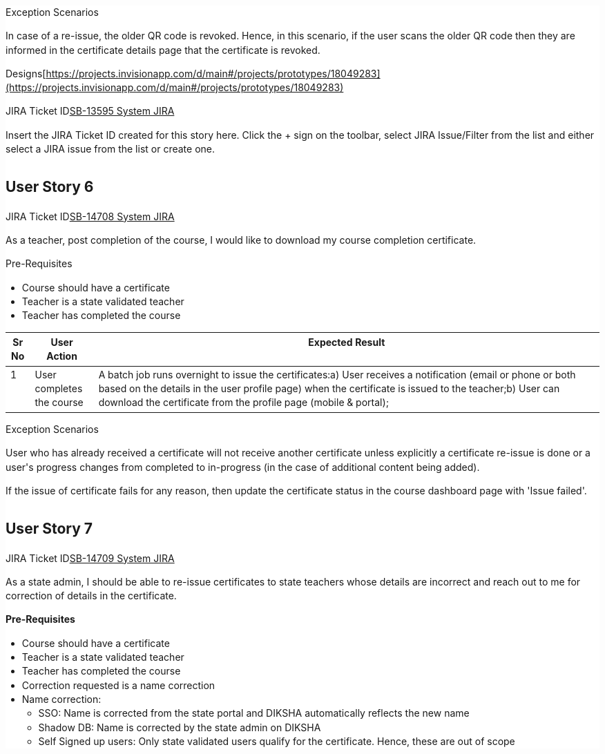 Exception Scenarios

In case of a re-issue, the older QR code is revoked. Hence, in this scenario, if the user scans the older QR code then they are informed in the certificate details page that the certificate is revoked.

Designs[https://projects.invisionapp.com/d/main#/projects/prototypes/18049283](https://projects.invisionapp.com/d/main#/projects/prototypes/18049283)

JIRA Ticket ID[SB-13595 System JIRA](https:///browse/SB-13595)

Insert the JIRA Ticket ID created for this story here. Click the + sign on the toolbar, select JIRA Issue/Filter from the list and either select a JIRA issue from the list or create one.   




## User Story 6
JIRA Ticket ID[SB-14708 System JIRA](https:///browse/SB-14708)

As a teacher, post completion of the course, I would like to download my course completion certificate.

Pre-Requisites


* Course should have a certificate
* Teacher is a state validated teacher
* Teacher has completed the course



| Sr No | User Action | Expected Result | 
|  --- |  --- |  --- | 
| 1 | User completes the course | A batch job runs overnight to issue the certificates:a) User receives a notification (email or phone or both based on the details in the user profile page) when the certificate is issued to the teacher;b) User can download the certificate from the profile page (mobile & portal); | 

Exception Scenarios

User who has already received a certificate will not receive another certificate unless explicitly a certificate re-issue is done or a user's progress changes from completed to in-progress (in the case of additional content being added).

If the issue of certificate fails for any reason, then update the certificate status in the course dashboard page with 'Issue failed'.




## User Story 7
JIRA Ticket ID[SB-14709 System JIRA](https:///browse/SB-14709)

As a state admin, I should be able to re-issue certificates to state teachers whose details are incorrect and reach out to me for correction of details in the certificate.

 **Pre-Requisites** 


* Course should have a certificate
* Teacher is a state validated teacher
* Teacher has completed the course
* Correction requested is a name correction
* Name correction:
    * SSO: Name is corrected from the state portal and DIKSHA automatically reflects the new name
    * Shadow DB: Name is corrected by the state admin on DIKSHA
    * Self Signed up users: Only state validated users qualify for the certificate. Hence, these are out of scope

